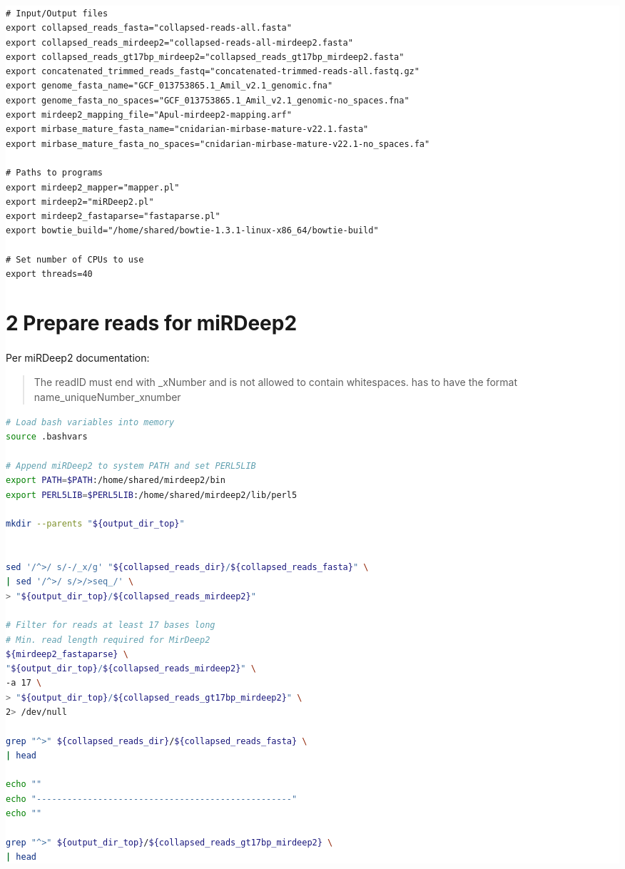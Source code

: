     # Input/Output files
    export collapsed_reads_fasta="collapsed-reads-all.fasta"
    export collapsed_reads_mirdeep2="collapsed-reads-all-mirdeep2.fasta"
    export collapsed_reads_gt17bp_mirdeep2="collapsed_reads_gt17bp_mirdeep2.fasta"
    export concatenated_trimmed_reads_fastq="concatenated-trimmed-reads-all.fastq.gz"
    export genome_fasta_name="GCF_013753865.1_Amil_v2.1_genomic.fna"
    export genome_fasta_no_spaces="GCF_013753865.1_Amil_v2.1_genomic-no_spaces.fna"
    export mirdeep2_mapping_file="Apul-mirdeep2-mapping.arf"
    export mirbase_mature_fasta_name="cnidarian-mirbase-mature-v22.1.fasta"
    export mirbase_mature_fasta_no_spaces="cnidarian-mirbase-mature-v22.1-no_spaces.fa"

    # Paths to programs
    export mirdeep2_mapper="mapper.pl"
    export mirdeep2="miRDeep2.pl"
    export mirdeep2_fastaparse="fastaparse.pl"
    export bowtie_build="/home/shared/bowtie-1.3.1-linux-x86_64/bowtie-build"

    # Set number of CPUs to use
    export threads=40

# 2 Prepare reads for miRDeep2

Per miRDeep2 documentation:

> The readID must end with \_xNumber and is not allowed to contain
> whitespaces. has to have the format name_uniqueNumber_xnumber

``` bash
# Load bash variables into memory
source .bashvars

# Append miRDeep2 to system PATH and set PERL5LIB
export PATH=$PATH:/home/shared/mirdeep2/bin
export PERL5LIB=$PERL5LIB:/home/shared/mirdeep2/lib/perl5

mkdir --parents "${output_dir_top}"


sed '/^>/ s/-/_x/g' "${collapsed_reads_dir}/${collapsed_reads_fasta}" \
| sed '/^>/ s/>/>seq_/' \
> "${output_dir_top}/${collapsed_reads_mirdeep2}"

# Filter for reads at least 17 bases long
# Min. read length required for MirDeep2
${mirdeep2_fastaparse} \
"${output_dir_top}/${collapsed_reads_mirdeep2}" \
-a 17 \
> "${output_dir_top}/${collapsed_reads_gt17bp_mirdeep2}" \
2> /dev/null

grep "^>" ${collapsed_reads_dir}/${collapsed_reads_fasta} \
| head

echo ""
echo "--------------------------------------------------"
echo ""

grep "^>" ${output_dir_top}/${collapsed_reads_gt17bp_mirdeep2} \
| head
```
